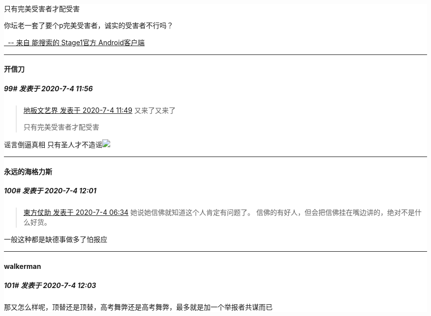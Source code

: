 
只有完美受害者才配受害


你坛老一套了</blockquote>要个p完美受害者，诚实的受害者不行吗？

[  -- 来自 能搜索的 Stage1官方 Android客户端](https://www.coolapk.com/apk/140634)







*****

####  开信刀  
##### 99#       发表于 2020-7-4 11:56



<blockquote><a href="httphttps://bbs.saraba1st.com/2b/forum.php?mod=redirect&amp;goto=findpost&amp;pid=48062330&amp;ptid=1945735" target="_blank">地板文艺界 发表于 2020-7-4 11:49</a>
又来了又来了


只有完美受害者才配受害</blockquote>
谣言倒逼真相
只有圣人才不造谣<img src="https://static.saraba1st.com/image/smiley/face2017/067.png" referrerpolicy="no-referrer">







*****

####  永远的海格力斯  
##### 100#       发表于 2020-7-4 12:01



<blockquote><a href="httphttps://bbs.saraba1st.com/2b/forum.php?mod=redirect&amp;goto=findpost&amp;pid=48059939&amp;ptid=1945735" target="_blank">東方仗助 发表于 2020-7-4 06:34</a>
她说她信佛就知道这个人肯定有问题了。
信佛的有好人，但会把信佛挂在嘴边讲的，绝对不是什么好货。</blockquote>
一般这种都是缺德事做多了怕报应







*****

####  walkerman  
##### 101#       发表于 2020-7-4 12:03




那又怎么样呢，顶替还是顶替，高考舞弊还是高考舞弊，最多就是加一个举报者共谋而已


